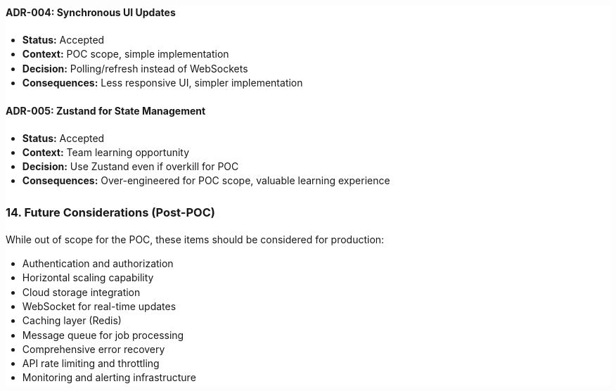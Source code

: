#### ADR-004: Synchronous UI Updates
- **Status:** Accepted
- **Context:** POC scope, simple implementation
- **Decision:** Polling/refresh instead of WebSockets
- **Consequences:** Less responsive UI, simpler implementation

#### ADR-005: Zustand for State Management
- **Status:** Accepted
- **Context:** Team learning opportunity
- **Decision:** Use Zustand even if overkill for POC
- **Consequences:** Over-engineered for POC scope, valuable learning experience

### 14. Future Considerations (Post-POC)

While out of scope for the POC, these items should be considered for production:
- Authentication and authorization
- Horizontal scaling capability
- Cloud storage integration
- WebSocket for real-time updates
- Caching layer (Redis)
- Message queue for job processing
- Comprehensive error recovery
- API rate limiting and throttling
- Monitoring and alerting infrastructure
